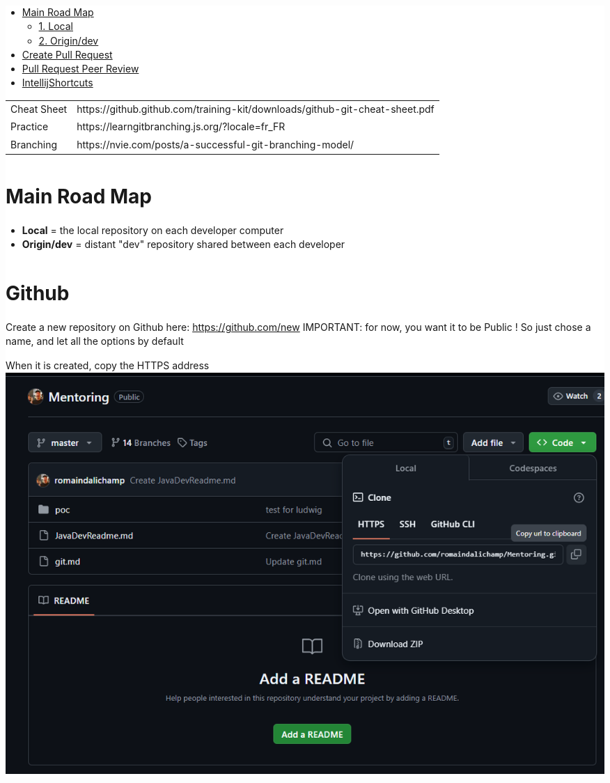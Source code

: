 - [Main Road Map](#main-road-map)
  * [1\. Local](#1--local)
  * [2\. Origin/dev](#2--origin-dev)
- [Create Pull Request](#create-pull-request)
- [Pull Request Peer Review](#pull-request-peer-review)
- [IntellijShortcuts](#intellijshortcuts)

<table><tbody><tr><td>Cheat Sheet</td><td>https://github.github.com/training-kit/downloads/github-git-cheat-sheet.pdf</td></tr><tr><td>Practice</td><td>https://learngitbranching.js.org/?locale=fr_FR</td></tr><tr><td>Branching</td><td>https://nvie.com/posts/a-successful-git-branching-model/</td></tr></tbody></table>

# Main Road Map

*   **Local** = the local repository on each developer computer
*   **Origin/dev** = distant "dev" repository shared between each developer

# Github

Create a new repository on Github here: https://github.com/new
IMPORTANT: for now, you want it to be Public ! So just chose a name, and let all the options by default

When it is created, copy the HTTPS address
![img.png](img.png)
